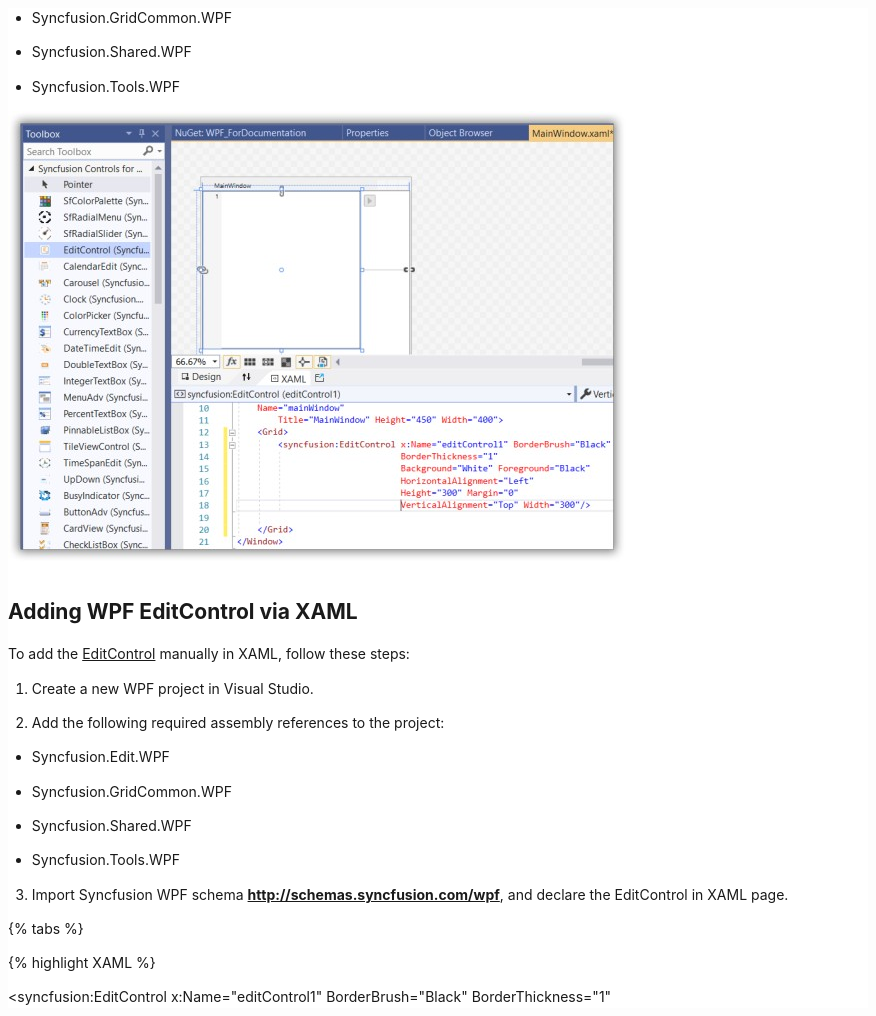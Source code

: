 * Syncfusion.GridCommon.WPF

* Syncfusion.Shared.WPF

* Syncfusion.Tools.WPF

![GettingStarted by designer](Getting-Started_images/Getting-Started_img1.jpg)

## Adding WPF EditControl via XAML

To add the [EditControl](https://help.syncfusion.com/cr/wpf/Syncfusion.Edit.Wpf~Syncfusion.Windows.Edit.EditControl.html) manually in XAML, follow these steps:

1) Create a new WPF project in Visual Studio.

2) Add the following required assembly references to the project:

* Syncfusion.Edit.WPF

* Syncfusion.GridCommon.WPF

* Syncfusion.Shared.WPF

* Syncfusion.Tools.WPF

3) Import Syncfusion WPF schema **http://schemas.syncfusion.com/wpf**, and declare the EditControl in XAML page.

{% tabs %}

{% highlight XAML %}

<Window
        xmlns="http://schemas.microsoft.com/winfx/2006/xaml/presentation"
        xmlns:x="http://schemas.microsoft.com/winfx/2006/xaml"
        xmlns:d="http://schemas.microsoft.com/expression/blend/2008"
        xmlns:mc="http://schemas.openxmlformats.org/markup-compatibility/2006"
        xmlns:local="clr-namespace:WPF_ForDocumentation"
        xmlns:syncfusion="http://schemas.syncfusion.com/wpf" 
        x:Class="WPF_ForDocumentation.MainWindow"
        mc:Ignorable="d"
         Name="mainWindow"
        Title="MainWindow" Height="450" Width="400">
<Grid>
<syncfusion:EditControl x:Name="editControl1" BorderBrush="Black"
BorderThickness="1"